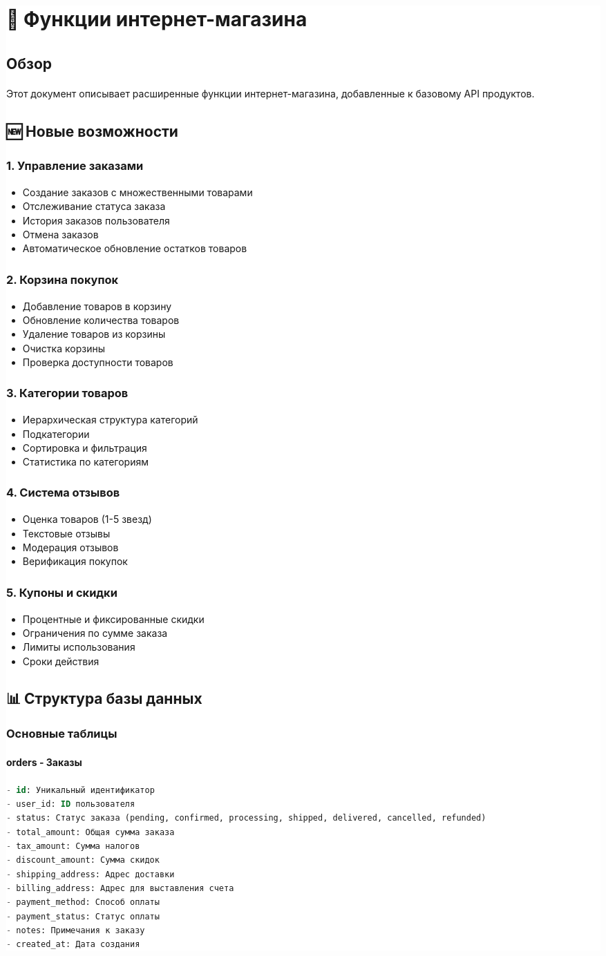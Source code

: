 # 🛒 Функции интернет-магазина

## Обзор

Этот документ описывает расширенные функции интернет-магазина, добавленные к базовому API продуктов.

## 🆕 Новые возможности

### 1. **Управление заказами**
- Создание заказов с множественными товарами
- Отслеживание статуса заказа
- История заказов пользователя
- Отмена заказов
- Автоматическое обновление остатков товаров

### 2. **Корзина покупок**
- Добавление товаров в корзину
- Обновление количества товаров
- Удаление товаров из корзины
- Очистка корзины
- Проверка доступности товаров

### 3. **Категории товаров**
- Иерархическая структура категорий
- Подкатегории
- Сортировка и фильтрация
- Статистика по категориям

### 4. **Система отзывов**
- Оценка товаров (1-5 звезд)
- Текстовые отзывы
- Модерация отзывов
- Верификация покупок

### 5. **Купоны и скидки**
- Процентные и фиксированные скидки
- Ограничения по сумме заказа
- Лимиты использования
- Сроки действия

## 📊 Структура базы данных

### Основные таблицы

#### **orders** - Заказы
```sql
- id: Уникальный идентификатор
- user_id: ID пользователя
- status: Статус заказа (pending, confirmed, processing, shipped, delivered, cancelled, refunded)
- total_amount: Общая сумма заказа
- tax_amount: Сумма налогов
- discount_amount: Сумма скидок
- shipping_address: Адрес доставки
- billing_address: Адрес для выставления счета
- payment_method: Способ оплаты
- payment_status: Статус оплаты
- notes: Примечания к заказу
- created_at: Дата создания
```
